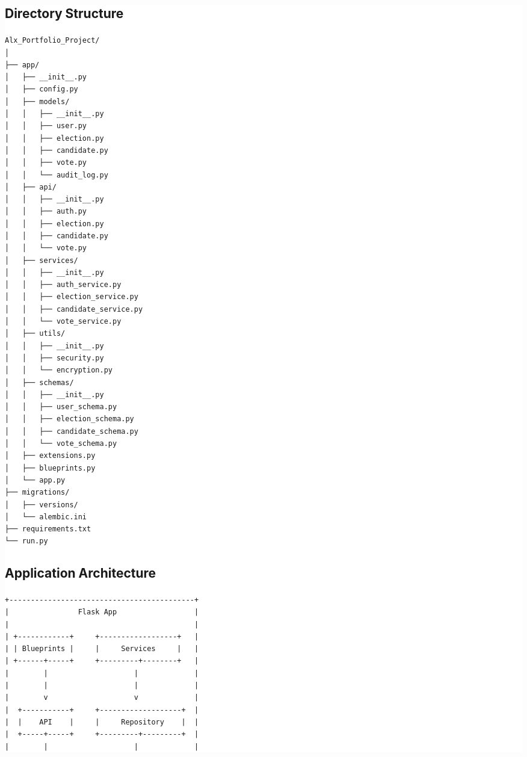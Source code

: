 ## Directory Structure

```plaintext
Alx_Portfolio_Project/
│
├── app/
│   ├── __init__.py
│   ├── config.py
│   ├── models/
│   │   ├── __init__.py
│   │   ├── user.py
│   │   ├── election.py
│   │   ├── candidate.py
│   │   ├── vote.py
│   │   └── audit_log.py
│   ├── api/
│   │   ├── __init__.py
│   │   ├── auth.py
│   │   ├── election.py
│   │   ├── candidate.py
│   │   └── vote.py
│   ├── services/
│   │   ├── __init__.py
│   │   ├── auth_service.py
│   │   ├── election_service.py
│   │   ├── candidate_service.py
│   │   └── vote_service.py
│   ├── utils/
│   │   ├── __init__.py
│   │   ├── security.py
│   │   └── encryption.py
│   ├── schemas/
│   │   ├── __init__.py
│   │   ├── user_schema.py
│   │   ├── election_schema.py
│   │   ├── candidate_schema.py
│   │   └── vote_schema.py
│   ├── extensions.py
│   ├── blueprints.py
│   └── app.py
├── migrations/
│   ├── versions/
│   └── alembic.ini
├── requirements.txt
└── run.py
```

## Application Architecture

```plaintext
+-------------------------------------------+
|                Flask App                  |
|                                           |
| +------------+     +------------------+   |
| | Blueprints |     |     Services     |   |
| +------+-----+     +---------+--------+   |
|        |                    |             |
|        |                    |             |
|        v                    v             |
|  +-----------+     +-------------------+  |
|  |    API    |     |     Repository    |  |
|  +-----+-----+     +---------+---------+  |
|        |                    |             |
```